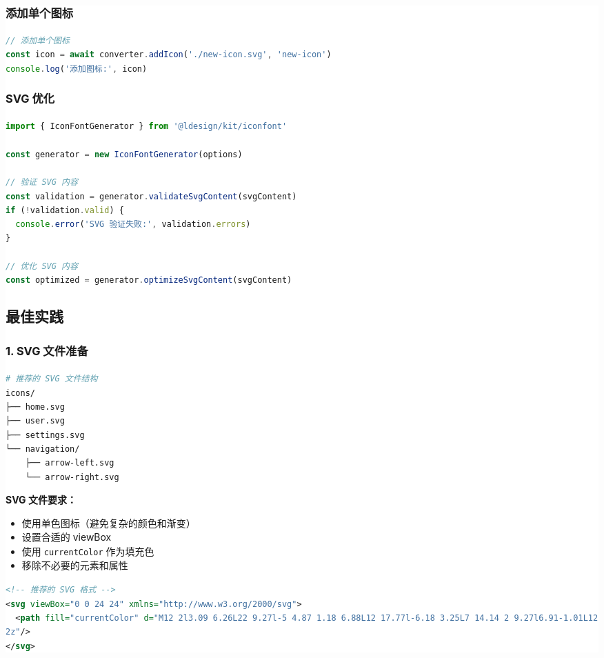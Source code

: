 ### 添加单个图标

```typescript
// 添加单个图标
const icon = await converter.addIcon('./new-icon.svg', 'new-icon')
console.log('添加图标:', icon)
```

### SVG 优化

```typescript
import { IconFontGenerator } from '@ldesign/kit/iconfont'

const generator = new IconFontGenerator(options)

// 验证 SVG 内容
const validation = generator.validateSvgContent(svgContent)
if (!validation.valid) {
  console.error('SVG 验证失败:', validation.errors)
}

// 优化 SVG 内容
const optimized = generator.optimizeSvgContent(svgContent)
```

## 最佳实践

### 1. SVG 文件准备

```bash
# 推荐的 SVG 文件结构
icons/
├── home.svg
├── user.svg
├── settings.svg
└── navigation/
    ├── arrow-left.svg
    └── arrow-right.svg
```

**SVG 文件要求：**

- 使用单色图标（避免复杂的颜色和渐变）
- 设置合适的 viewBox
- 使用 `currentColor` 作为填充色
- 移除不必要的元素和属性

```svg
<!-- 推荐的 SVG 格式 -->
<svg viewBox="0 0 24 24" xmlns="http://www.w3.org/2000/svg">
  <path fill="currentColor" d="M12 2l3.09 6.26L22 9.27l-5 4.87 1.18 6.88L12 17.77l-6.18 3.25L7 14.14 2 9.27l6.91-1.01L12 2z"/>
</svg>
```
